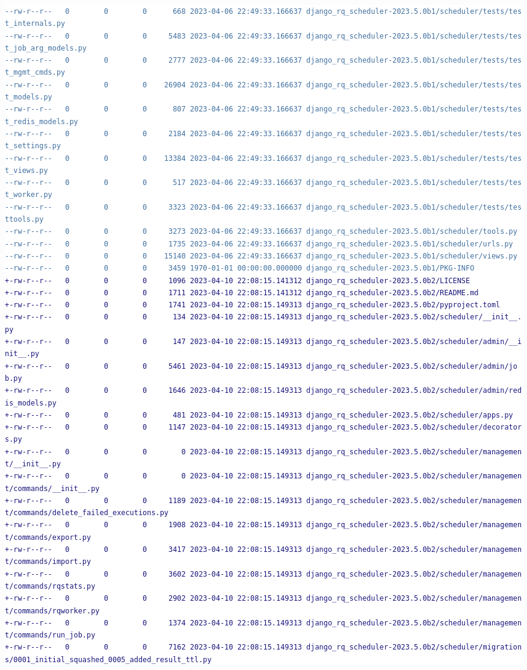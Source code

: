 ```diff
--rw-r--r--   0        0        0      668 2023-04-06 22:49:33.166637 django_rq_scheduler-2023.5.0b1/scheduler/tests/test_internals.py
--rw-r--r--   0        0        0     5483 2023-04-06 22:49:33.166637 django_rq_scheduler-2023.5.0b1/scheduler/tests/test_job_arg_models.py
--rw-r--r--   0        0        0     2777 2023-04-06 22:49:33.166637 django_rq_scheduler-2023.5.0b1/scheduler/tests/test_mgmt_cmds.py
--rw-r--r--   0        0        0    26904 2023-04-06 22:49:33.166637 django_rq_scheduler-2023.5.0b1/scheduler/tests/test_models.py
--rw-r--r--   0        0        0      807 2023-04-06 22:49:33.166637 django_rq_scheduler-2023.5.0b1/scheduler/tests/test_redis_models.py
--rw-r--r--   0        0        0     2184 2023-04-06 22:49:33.166637 django_rq_scheduler-2023.5.0b1/scheduler/tests/test_settings.py
--rw-r--r--   0        0        0    13384 2023-04-06 22:49:33.166637 django_rq_scheduler-2023.5.0b1/scheduler/tests/test_views.py
--rw-r--r--   0        0        0      517 2023-04-06 22:49:33.166637 django_rq_scheduler-2023.5.0b1/scheduler/tests/test_worker.py
--rw-r--r--   0        0        0     3323 2023-04-06 22:49:33.166637 django_rq_scheduler-2023.5.0b1/scheduler/tests/testtools.py
--rw-r--r--   0        0        0     3273 2023-04-06 22:49:33.166637 django_rq_scheduler-2023.5.0b1/scheduler/tools.py
--rw-r--r--   0        0        0     1735 2023-04-06 22:49:33.166637 django_rq_scheduler-2023.5.0b1/scheduler/urls.py
--rw-r--r--   0        0        0    15140 2023-04-06 22:49:33.166637 django_rq_scheduler-2023.5.0b1/scheduler/views.py
--rw-r--r--   0        0        0     3459 1970-01-01 00:00:00.000000 django_rq_scheduler-2023.5.0b1/PKG-INFO
+-rw-r--r--   0        0        0     1096 2023-04-10 22:08:15.141312 django_rq_scheduler-2023.5.0b2/LICENSE
+-rw-r--r--   0        0        0     1711 2023-04-10 22:08:15.141312 django_rq_scheduler-2023.5.0b2/README.md
+-rw-r--r--   0        0        0     1741 2023-04-10 22:08:15.149313 django_rq_scheduler-2023.5.0b2/pyproject.toml
+-rw-r--r--   0        0        0      134 2023-04-10 22:08:15.149313 django_rq_scheduler-2023.5.0b2/scheduler/__init__.py
+-rw-r--r--   0        0        0      147 2023-04-10 22:08:15.149313 django_rq_scheduler-2023.5.0b2/scheduler/admin/__init__.py
+-rw-r--r--   0        0        0     5461 2023-04-10 22:08:15.149313 django_rq_scheduler-2023.5.0b2/scheduler/admin/job.py
+-rw-r--r--   0        0        0     1646 2023-04-10 22:08:15.149313 django_rq_scheduler-2023.5.0b2/scheduler/admin/redis_models.py
+-rw-r--r--   0        0        0      481 2023-04-10 22:08:15.149313 django_rq_scheduler-2023.5.0b2/scheduler/apps.py
+-rw-r--r--   0        0        0     1147 2023-04-10 22:08:15.149313 django_rq_scheduler-2023.5.0b2/scheduler/decorators.py
+-rw-r--r--   0        0        0        0 2023-04-10 22:08:15.149313 django_rq_scheduler-2023.5.0b2/scheduler/management/__init__.py
+-rw-r--r--   0        0        0        0 2023-04-10 22:08:15.149313 django_rq_scheduler-2023.5.0b2/scheduler/management/commands/__init__.py
+-rw-r--r--   0        0        0     1189 2023-04-10 22:08:15.149313 django_rq_scheduler-2023.5.0b2/scheduler/management/commands/delete_failed_executions.py
+-rw-r--r--   0        0        0     1908 2023-04-10 22:08:15.149313 django_rq_scheduler-2023.5.0b2/scheduler/management/commands/export.py
+-rw-r--r--   0        0        0     3417 2023-04-10 22:08:15.149313 django_rq_scheduler-2023.5.0b2/scheduler/management/commands/import.py
+-rw-r--r--   0        0        0     3602 2023-04-10 22:08:15.149313 django_rq_scheduler-2023.5.0b2/scheduler/management/commands/rqstats.py
+-rw-r--r--   0        0        0     2902 2023-04-10 22:08:15.149313 django_rq_scheduler-2023.5.0b2/scheduler/management/commands/rqworker.py
+-rw-r--r--   0        0        0     1374 2023-04-10 22:08:15.149313 django_rq_scheduler-2023.5.0b2/scheduler/management/commands/run_job.py
+-rw-r--r--   0        0        0     7162 2023-04-10 22:08:15.149313 django_rq_scheduler-2023.5.0b2/scheduler/migrations/0001_initial_squashed_0005_added_result_ttl.py
```